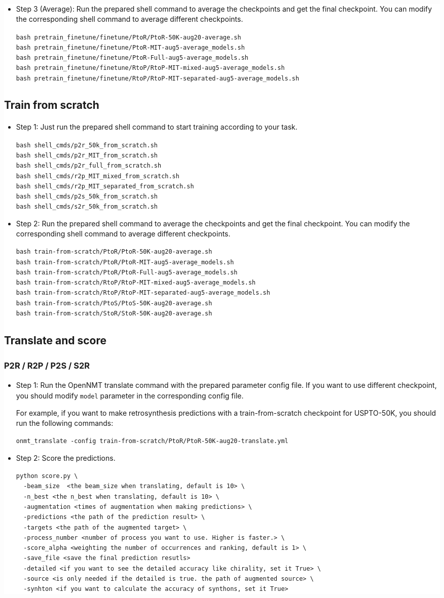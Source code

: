 * Step 3 (Average): Run the prepared shell command to average the checkpoints and get the final checkpoint. You can modify the corresponding shell command to average different checkpoints.

  ```shell
  bash pretrain_finetune/finetune/PtoR/PtoR-50K-aug20-average.sh
  bash pretrain_finetune/finetune/PtoR-MIT-aug5-average_models.sh
  bash pretrain_finetune/finetune/PtoR-Full-aug5-average_models.sh
  bash pretrain_finetune/finetune/RtoP/RtoP-MIT-mixed-aug5-average_models.sh
  bash pretrain_finetune/finetune/RtoP/RtoP-MIT-separated-aug5-average_models.sh
  ```

## Train from scratch

* Step 1: Just run the prepared shell command to start training according to your task.

  ```shell
  bash shell_cmds/p2r_50k_from_scratch.sh
  bash shell_cmds/p2r_MIT_from_scratch.sh
  bash shell_cmds/p2r_full_from_scratch.sh
  bash shell_cmds/r2p_MIT_mixed_from_scratch.sh
  bash shell_cmds/r2p_MIT_separated_from_scratch.sh
  bash shell_cmds/p2s_50k_from_scratch.sh
  bash shell_cmds/s2r_50k_from_scratch.sh
  ```

* Step 2: Run the prepared shell command to average the checkpoints and get the final checkpoint. You can modify the corresponding shell command to average different checkpoints.

  ```shell
  bash train-from-scratch/PtoR/PtoR-50K-aug20-average.sh
  bash train-from-scratch/PtoR/PtoR-MIT-aug5-average_models.sh
  bash train-from-scratch/PtoR/PtoR-Full-aug5-average_models.sh
  bash train-from-scratch/RtoP/RtoP-MIT-mixed-aug5-average_models.sh
  bash train-from-scratch/RtoP/RtoP-MIT-separated-aug5-average_models.sh
  bash train-from-scratch/PtoS/PtoS-50K-aug20-average.sh
  bash train-from-scratch/StoR/StoR-50K-aug20-average.sh
  ```

## Translate and score

### P2R / R2P / P2S  /  S2R

* Step 1: Run the OpenNMT translate command with the prepared parameter config file. If you want to use different checkpoint,  you should modify `model` parameter in the corresponding config file.

  For example, if you want to make retrosynthesis predictions with a train-from-scratch checkpoint for USPTO-50K, you should run the following commands:

  ```shell
  onmt_translate -config train-from-scratch/PtoR/PtoR-50K-aug20-translate.yml
  ```

* Step 2: Score the predictions.

  ```shell
  python score.py \
  	-beam_size	<the beam_size when translating, default is 10> \
  	-n_best	<the n_best when translating, default is 10> \
  	-augmentation <times of augmentation when making predictions> \
  	-predictions <the path of the prediction result> \
  	-targets <the path of the augmented target> \
  	-process_number <number of process you want to use. Higher is faster.> \
  	-score_alpha <weighting the number of occurrences and ranking, default is 1> \
  	-save_file <save the final prediction resutls>
  	-detailed <if you want to see the detailed accuracy like chirality, set it True> \
  	-source <is only needed if the detailed is true. the path of augmented source> \
  	-synhton <if you want to calculate the accuracy of synthons, set it True>
  ```
